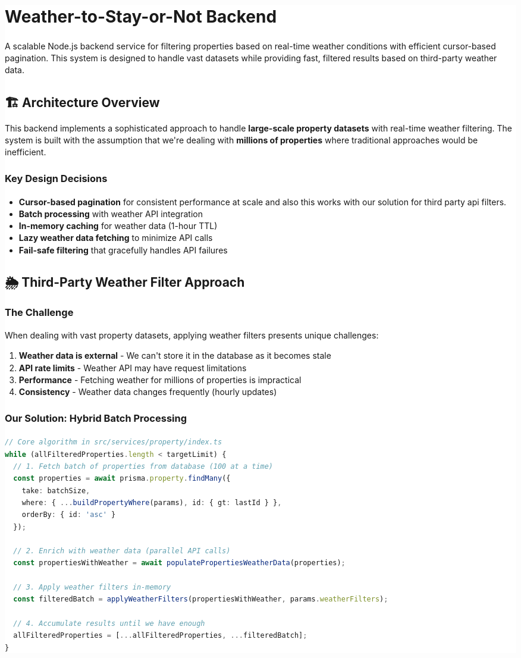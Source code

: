 # Weather-to-Stay-or-Not Backend

A scalable Node.js backend service for filtering properties based on real-time weather conditions with efficient cursor-based pagination. This system is designed to handle vast datasets while providing fast, filtered results based on third-party weather data.

## 🏗️ Architecture Overview

This backend implements a sophisticated approach to handle **large-scale property datasets** with real-time weather filtering. The system is built with the assumption that we're dealing with **millions of properties** where traditional approaches would be inefficient.

### Key Design Decisions

- **Cursor-based pagination** for consistent performance at scale and also this works with our solution for third party api filters.
- **Batch processing** with weather API integration
- **In-memory caching** for weather data (1-hour TTL)
- **Lazy weather data fetching** to minimize API calls
- **Fail-safe filtering** that gracefully handles API failures

## 🌦️ Third-Party Weather Filter Approach

### The Challenge

When dealing with vast property datasets, applying weather filters presents unique challenges:

1. **Weather data is external** - We can't store it in the database as it becomes stale
2. **API rate limits** - Weather API may have request limitations
3. **Performance** - Fetching weather for millions of properties is impractical
4. **Consistency** - Weather data changes frequently (hourly updates)

### Our Solution: Hybrid Batch Processing

```typescript
// Core algorithm in src/services/property/index.ts
while (allFilteredProperties.length < targetLimit) {
  // 1. Fetch batch of properties from database (100 at a time)
  const properties = await prisma.property.findMany({
    take: batchSize,
    where: { ...buildPropertyWhere(params), id: { gt: lastId } },
    orderBy: { id: 'asc' }
  });
  
  // 2. Enrich with weather data (parallel API calls)
  const propertiesWithWeather = await populatePropertiesWeatherData(properties);
  
  // 3. Apply weather filters in-memory
  const filteredBatch = applyWeatherFilters(propertiesWithWeather, params.weatherFilters);
  
  // 4. Accumulate results until we have enough
  allFilteredProperties = [...allFilteredProperties, ...filteredBatch];
}
```
